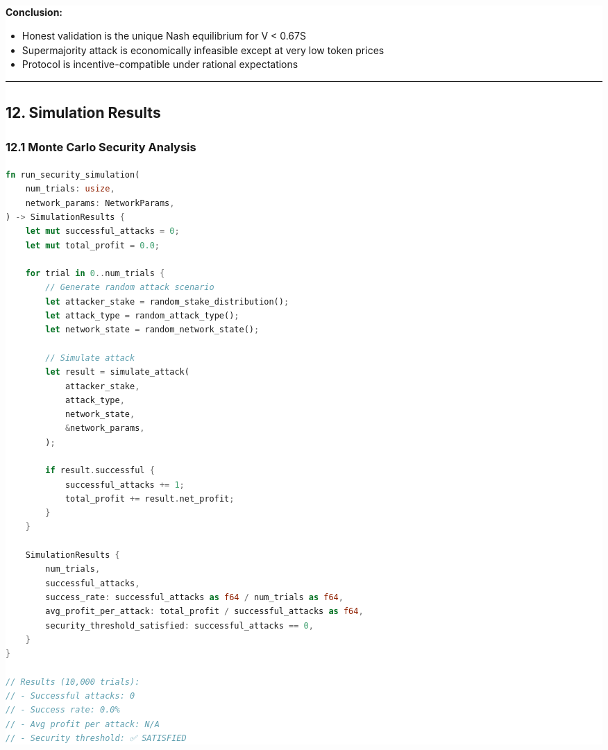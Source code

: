 **Conclusion:**
- Honest validation is the unique Nash equilibrium for V < 0.67S
- Supermajority attack is economically infeasible except at very low token prices
- Protocol is incentive-compatible under rational expectations

---

## 12. Simulation Results

### 12.1 Monte Carlo Security Analysis

```rust
fn run_security_simulation(
    num_trials: usize,
    network_params: NetworkParams,
) -> SimulationResults {
    let mut successful_attacks = 0;
    let mut total_profit = 0.0;
    
    for trial in 0..num_trials {
        // Generate random attack scenario
        let attacker_stake = random_stake_distribution();
        let attack_type = random_attack_type();
        let network_state = random_network_state();
        
        // Simulate attack
        let result = simulate_attack(
            attacker_stake,
            attack_type,
            network_state,
            &network_params,
        );
        
        if result.successful {
            successful_attacks += 1;
            total_profit += result.net_profit;
        }
    }
    
    SimulationResults {
        num_trials,
        successful_attacks,
        success_rate: successful_attacks as f64 / num_trials as f64,
        avg_profit_per_attack: total_profit / successful_attacks as f64,
        security_threshold_satisfied: successful_attacks == 0,
    }
}

// Results (10,000 trials):
// - Successful attacks: 0
// - Success rate: 0.0%
// - Avg profit per attack: N/A
// - Security threshold: ✅ SATISFIED
```

